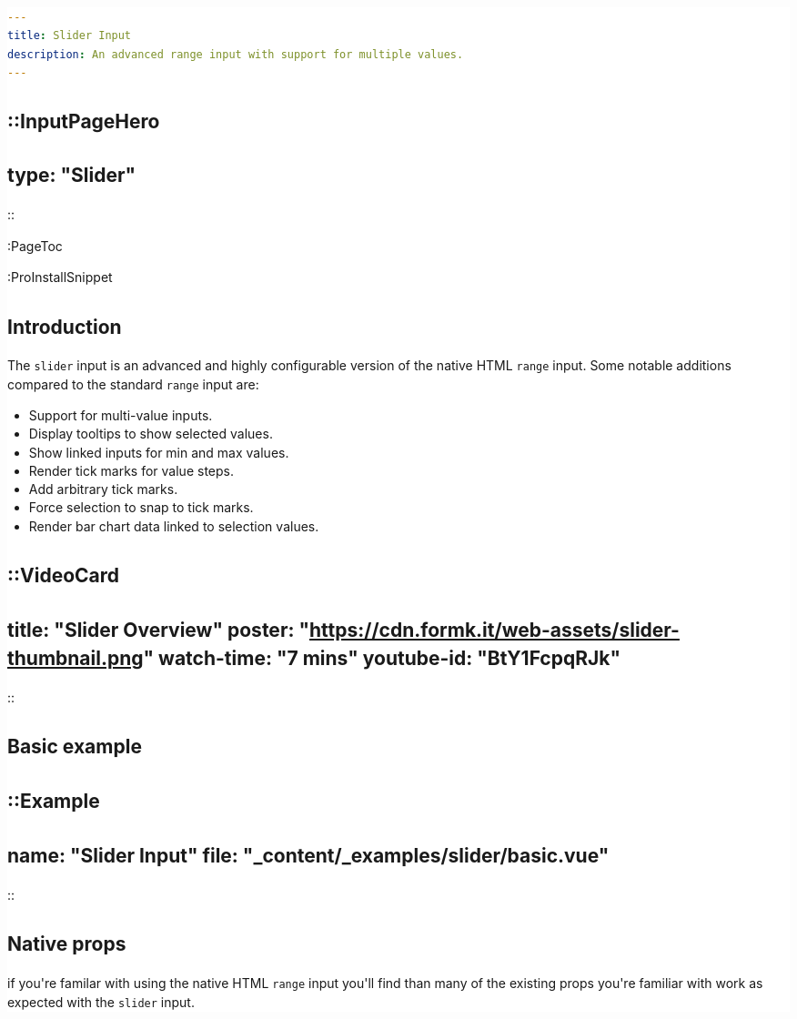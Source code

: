 ```yaml
---
title: Slider Input
description: An advanced range input with support for multiple values.
---
```


::InputPageHero
---
type: "Slider"
---
::

:PageToc

:ProInstallSnippet

## Introduction

The `slider` input is an advanced and highly configurable version of the native HTML `range` input. Some notable additions compared to the standard `range` input are:

- Support for multi-value inputs.
- Display tooltips to show selected values.
- Show linked inputs for min and max values.
- Render tick marks for value steps.
- Add arbitrary tick marks.
- Force selection to snap to tick marks.
- Render bar chart data linked to selection values.

::VideoCard
---
title: "Slider Overview"
poster: "https://cdn.formk.it/web-assets/slider-thumbnail.png"
watch-time: "7 mins"
youtube-id: "BtY1FcpqRJk"
---
::

## Basic example

::Example
---
name: "Slider Input"
file: "_content/_examples/slider/basic.vue"
---
::

## Native props

if you're familar with using the native HTML `range` input you'll find than many of the existing props you're familiar with work as expected with the `slider` input.
